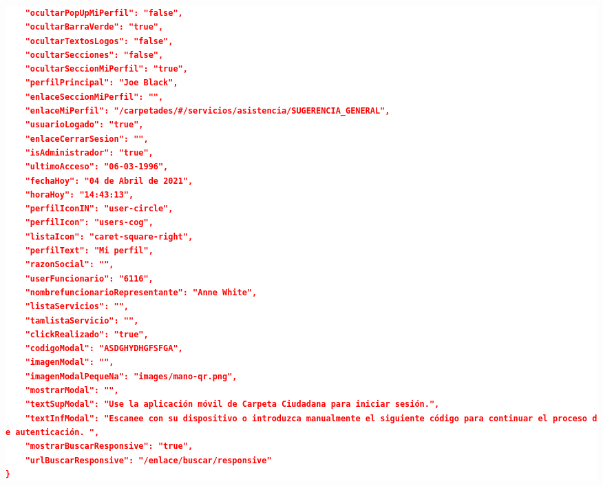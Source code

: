 ```json
	"ocultarPopUpMiPerfil": "false",
	"ocultarBarraVerde": "true",
	"ocultarTextosLogos": "false",
	"ocultarSecciones": "false",
	"ocultarSeccionMiPerfil": "true",
	"perfilPrincipal": "Joe Black",
	"enlaceSeccionMiPerfil": "",
	"enlaceMiPerfil": "/carpetades/#/servicios/asistencia/SUGERENCIA_GENERAL",
	"usuarioLogado": "true",
	"enlaceCerrarSesion": "",
	"isAdministrador": "true",
	"ultimoAcceso": "06-03-1996",
	"fechaHoy": "04 de Abril de 2021",
	"horaHoy": "14:43:13",
	"perfilIconIN": "user-circle",
	"perfilIcon": "users-cog",
	"listaIcon": "caret-square-right",
	"perfilText": "Mi perfil",
	"razonSocial": "",
	"userFuncionario": "6116",
	"nombrefuncionarioRepresentante": "Anne White",
	"listaServicios": "",
	"tamlistaServicio": "",
	"clickRealizado": "true",
	"codigoModal": "ASDGHYDHGFSFGA",
	"imagenModal": "",
	"imagenModalPequeNa": "images/mano-qr.png",
	"mostrarModal": "",
	"textSupModal": "Use la aplicación móvil de Carpeta Ciudadana para iniciar sesión.",
	"textInfModal": "Escanee con su dispositivo o introduzca manualmente el siguiente código para continuar el proceso de autenticación. ",
	"mostrarBuscarResponsive": "true",
	"urlBuscarResponsive": "/enlace/buscar/responsive"
}
```
